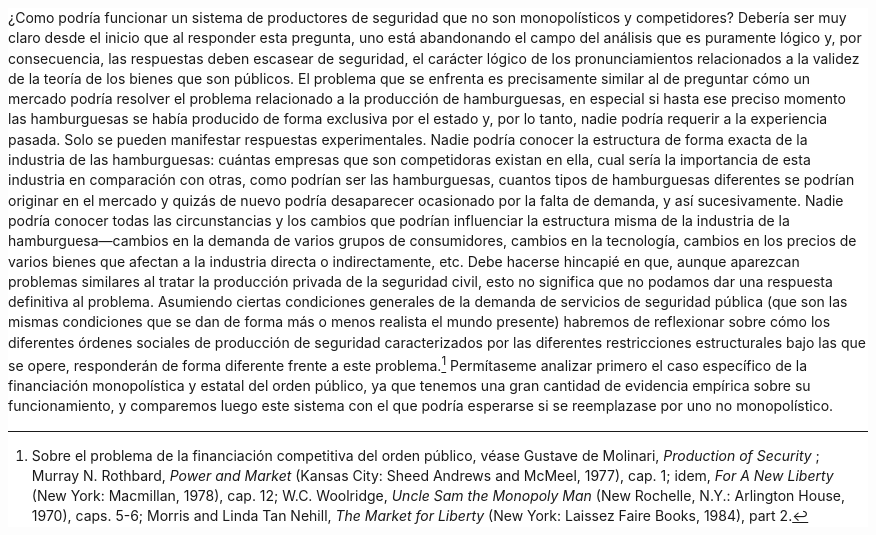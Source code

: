 ¿Como podría funcionar un sistema de productores de seguridad que no son monopolísticos y competidores? Debería ser muy claro desde el inicio que al responder esta pregunta, uno está abandonando el campo del análisis que es puramente lógico y, por consecuencia, las respuestas deben escasear de seguridad, el carácter lógico de los pronunciamientos relacionados a la validez de la teoría de los bienes que son públicos. El problema que se enfrenta es precisamente similar al de preguntar cómo un mercado podría resolver el problema relacionado a la producción de hamburguesas, en especial si hasta ese preciso momento las hamburguesas se había producido de forma exclusiva por el estado y, por lo tanto, nadie podría requerir a la experiencia pasada. Solo se pueden manifestar respuestas experimentales. Nadie podría conocer la estructura de forma exacta de la industria de las hamburguesas: cuántas empresas que son competidoras existan en ella, cual sería la importancia de esta industria en comparación con otras, como podrían ser las hamburguesas, cuantos tipos de hamburguesas diferentes se podrían originar en el mercado y quizás de nuevo podría desaparecer ocasionado por la falta de demanda, y así sucesivamente. Nadie podría conocer todas las circunstancias y los cambios que podrían influenciar la estructura misma de la industria de la hamburguesa—cambios en la demanda de varios grupos de consumidores, cambios en la tecnología, cambios en los precios de varios bienes que afectan a la industria directa o indirectamente, etc. Debe hacerse hincapié en que, aunque aparezcan problemas similares al tratar la producción privada de la seguridad civil, esto no significa que no podamos dar una respuesta definitiva al problema. Asumiendo ciertas condiciones generales de la demanda de servicios de seguridad pública (que son las mismas condiciones que se dan de forma más o menos realista el mundo presente) habremos de reflexionar sobre cómo los diferentes órdenes sociales de producción de seguridad caracterizados por las diferentes restricciones estructurales bajo las que se opere, responderán de forma diferente frente a este problema.[^23] Permítaseme analizar primero el caso específico de la financiación monopolística y estatal del orden público, ya que tenemos una gran cantidad de evidencia empírica sobre su funcionamiento, y comparemos luego este sistema con el que podría esperarse si se reemplazase por uno no monopolístico.


[^16]: Véase sobre este argumento a Rothbard “The Myth of Neutral Taxation”, p 533. Incidentalmente, la existencia de un solo anarquista invalida todas las referencias a la optimalidad de Pareto como criterio para la acción legítima del Estado.
[^17]: El mismo razonamiento que lleva a rechazar ese estatismo teórico que se excusa y razona desde el carácter supuestamente único de los bienes públicos, tal y como estos se definen a partir del criterio de la no exclusividad, también vale cuando, en su lugar, tales bienes se definen mediante el criterio de consumo no rival (ver notas 6 y 12 arriba). Para llegar a derivar la afirmación normativa de que *deberían* ser ofrecidos de la afirmación de que los bienes que permiten el consumo no rival *no serían* ofrecidos en el mercado libre a tantos consumidores como pueda ser necesario, esta teoría se enfrenta a exactamente el mismo problema de requerir una base ética que así lo justifique. Más aún, el razonamiento utilitarista también es totalmente erróneo. Razonar tal y como hacen los teóricos de los bienes públicos, que la práctica del libre mercado de excluir al gorrón del disfrute de bienes no rivales a un coste marginal cero implica un nivel subóptimo de bienestar social y, por tanto, ello requiere de la acción compensatoria estatal, constituye un error por dos razones. En primer lugar, el coste es una categoría subjetiva y nunca podrá ser medida por ningún observador externo. Por tanto, decir que los gorrones adicionales pueden ser admitidos sin coste adicional alguno es totalmente inadmisible. De hecho, si el valor subjetivo de admitir más consumidores sin entrada fuese cero, el empresario que produce tal bien así lo haría. Que éste no lo haga, revela que los costes para él *no* son nulos. La razón puede residir en su creencia personal de que si así lo hiciera, con ello reduciría la satisfacción disponible para el resto de consumidores y que ello tendería a suprimir el precio de su producto; o puede que sólo se deba a su aversión por el gorrón de turno, como por ejemplo, cuando yo decido negarme a que se me llene la sala de gorrones con la excusa de que el consumo no es rival y tal actividad no acarrea coste adicional alguno. En cualquier caso, dado que no existe razón alguna para asumir el coste como nulo, se hace falaz hablar de una falla de mercado cuando ciertos bienes no se dan gratis. Por otro lado, no cabe duda de que la pérdida de bienestar sería inevitable si uno aceptase las recomendaciones de los teóricos de los bienes públicos de permitir que los bienes que supuestamente permitan un consumo no rival sean provistos gratis por el gobierno. Aparte de la enorme tarea de determinar qué cumple este criterio, el Estado, independientemente del las compras voluntarias tal cuales, primero se encontraría con el problema irresoluble de determinar racionalmente *cuánto* de un bien público proveer. No cabe duda, puesto que ni siquiera el uso de los bienes públicos es del todo libre, sino que éste está sujeto a “saturación” a ciertos niveles de uso, no hay un punto de detención para el intervencionismo de Estado, pues sea cual sea el nivel de suministro, siempre habrá usuarios que habrán de quedar excluidos y que, con un suministro mayor, podrían disfrutar también gratis. Pero incluso en el supuesto de que este problema pudiera resolverse milagrosamente, en cualquier caso el (necesariamente inflado) coste de producción y operación de los bienes públicos distribuidos gratis para un consumo no rival habría de ser financiado con dinero público. Y esto prueba, es decir, el hecho de que los consumidores hayan sido coaccionados para disfrutar de un servicio gratuito, una vez más, sin margen para la duda, que estos bienes públicos son de valor inferior desde el punto de vista del consumidor a los bienes privados en competencia que estos ya no pueden adquirir.
[^18]: Los campeones de la lengua Orwelliana de nuevo cuño más prominentes de hoy día son Buchanan y Tullock (véase sus obras citadas en la nota 3). Estos defienden que el gobierno está fundado por un “contrato constitucional” en el cual todos “aceptan de forma conceptual” el someterse a los poderes coactivos del gobierno sabiendo que los demás también están sujetos a él. Parece que el gobierno es *aparentemente* coactivo pero *realmente* voluntario. Hay varias objeciones evidentes a este curioso argumento. En primer lugar, no hay evidencia empírica alguna para afirmar que cualquier Constitución haya sido aceptada voluntariamente por todos y cada uno de los afectados por ella. Lo que es peor, la misma idea de que todas las personas se coaccionen voluntariamente a sí mismas es simplemente inconcebible, de la misma manera en que es inconcebible denegar la ley de contradicción. Porque si la coacción voluntariamente aceptada es voluntaria, entonces sería posible revocar el sometimiento de uno a la Constitución, y el Estado no sería más que un club al que te unes voluntariamente. Si, no obstante, uno no tiene el derecho de “ignorar al Estado”—y el hecho de que no se tenga este derecho es, por supuesto, la diferencia entre un Estado y un club—entonces sería lógicamente inadmisible afirmar que la aceptación de la coerción estatal sea voluntaria. Además, incluso si todo esto fuese posible, el contrato constitucional no podría pretender aplicarse a todos salvo a los firmantes originarios de la Constitución.
[^19]: Rothbard, *Man, Economy, and State*, p. 887.
[^20]: Esto, en primer lugar, debe ser tenido en cuenta siempre que uno tenga que comprobar la validez de los argumentos estatistaintervencionistas como el que sigue, de John Maynard Keynes (“The End of Laissez Faire”, en ídem, *Collected Writings*, London: MacMillan, 1972, vol. IX, p. 291):
[^21]: Algunos liberales minarquistas objetan que la existencia del mercado presupone el reconocimiento y la protección de un cuerpo común de ley, y por tanto, un gobierno como juez y agencia de protección monopolista. (Véase, por ejemplo, John Hospers, *Libertarianism* [Los Angeles: Nash, 1971]; Tibor Machan, *Human Rights and Human Liberties* [Chicago: Nelson-Hall, 1975]). Ahora bien, si bien es del todo cierto que el mercado presupone el reconocimiento y protección de esas reglas que se requiere pare operar, de ahí no se deduce que esta tarea tenga que serle confiada a agencia monopolística alguna. De hecho, un idioma común o un sistema de signos es algo presupuesto por el mercado; pero a uno difícilmente se le ocurriría la idea de decir que el gobierno deba vigilar por el cumplimiento de las reglas del lenguaje. Tal y como pasa con la lengua propia, las reglas del mercado emergen espontáneamente y pueden ser defendidas por la “mano invisible” del interés personal. Sin el respeto a las normas comunes del habla, la gente no podría beneficiarse de las ventajas de la comunicación, y sin el respeto de códigos de conducta comunes, la gente no podría disfrutar de los beneficios obtenidos a partir de la riqueza producida por una economía basada en la división del trabajo y el libre intercambio. Además, como he indicado más arriba, independientemente de cualquier gobierno, el principio de no agresión subyacente al funcionamiento de los mercados puede ser defendido a priori como justo. Más aún, como argumentaré en la conclusión de este capítulo, es precisamente un sistema competitivo que administre y haga cumplir la ley el que genera la presión más grande posible para elaborar y promulgar normas de conducta que incorporen el grado de *consenso* más elevado posible. Y por supuesto las reglas que hacen posible esto son las que el razonamiento a priori establece como la presuposición lógicamente necesaria para el diálogo y el acuerdo argumentativo.
[^22]: De forma incidental, la misma lógica que forzaría a uno a aceptar la idea de que la financiación privada del orden público es en verdad la mejor solución económica al problema de la satisfacción del consumidor, también fuerza a otra en el ámbito de lo moral e ideológico: abandonar la teoría política del liberalismo clásico y dar (desde ahí) el pequeño pero decisivo paso hacia la teoría austro-libertaria, o anarquismo de propiedad privada. El liberalismo clásico, con Ludwig von Mises como su principal representante en el siglo veinte, propugnaban un sistema social basado en el principio de no agresión. Y esto es también lo que el liberalismo anarquista defiende. Pero el liberalismo clásico quiere defender este principio con una agencia monopolística (el Gobierno, el Estado)—una organización que no depende exclusivamente del apoyo contractual y voluntario de los consumidores de estos servicios, sino que tiene el derecho de determinar sus propios ingresos de forma unilateral, es decir, los impuestos que se le imponen a los consumidores para poder financiar las fuerzas de seguridad u orden público. Con esto, aunque suene perfectamente posible, la inconsistencia de este argumento debería hacerse patente. O bien el principio de no agresión es válido, en cuyo caso el Estado como entidad monopolística privilegiada representaría una instancia inmoral, o bien los negocios erigidos por medio de la agresión—el uso de la fuerza y de medios no contractuales para adquirir recursos—son válidos, en cuyo caso uno debe desechar la primera noción. Es imposible mantener ambas afirmaciones sin acabar en contradicción, salvo que, por supuesto, uno pudiese proporcionar un principio aún más fundamental que los de no agresión y el derecho de los estados a la violencia, y del cual, ambos puedan ser lógicamente deducidos. Sin embargo, el liberalismo nunca ha dado tal principio y nunca podrá hacerlo, ya que para argumentar a favor de algo se tiene que presuponer el derecho de uno a no ser agredido. Dado el hecho de que el principio de no agresión no puede ser argumentalmente refutado como moralmente válido sin reconocer implícitamente su validez, el peso de la lógica nos debe obligar a abandonar el liberalismo y a aceptar en su lugar a su vástago más radical: el austro-libertarianismo, la filosofía del capitalismo puro, que demanda que la producción del orden público sea llevada a cabo por empresas también privadas.
[^23]: Sobre el problema de la financiación competitiva del orden público, véase Gustave de Molinari, *Production of Security* ; Murray N. Rothbard, *Power and Market* (Kansas City: Sheed Andrews and McMeel, 1977), cap. 1; idem, *For A New Liberty* (New York: Macmillan, 1978), cap. 12; W.C. Woolridge, *Uncle Sam the Monopoly Man* (New Rochelle, N.Y.: Arlington House, 1970), caps. 5-6; Morris and Linda Tan Nehill, *The Market for Liberty* (New York: Laissez Faire Books, 1984), part 2.
[^24]: Véase Manfred Murck, *Soziologie der Öffentlichen Sicherheit* (Frankfurt: Campus, 1980).
[^25]: Decir que el proceso de asignación de recursos se convierte en arbitrario en ausencia de un mecanismo efectivo de pérdidas y ganancias no significa que las decisiones que se tengan que tomar no estén sujetas a ningún tipo de restricción y sean un capricho. No lo son, y cualquiera de estas decisiones se enfrenta a ciertas restricciones impuestas para el que toma las decisiones. Si, por ejemplo, la asignación de factores de producción es decidida democráticamente, entonces es evidente que debe gustar a la mayoría. Pero si la decisión está restringida de esta manera, o si se toma para algo distinto, ésta sigue siendo arbitraria desde el punto de vista de los consumidores que voluntariamente compran o dejan de hacerlo.